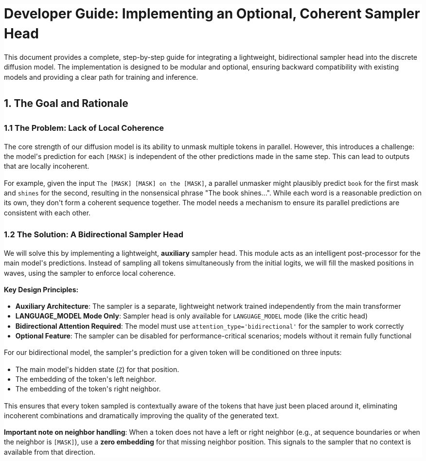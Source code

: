 # Developer Guide: Implementing an Optional, Coherent Sampler Head

This document provides a complete, step-by-step guide for integrating a lightweight, bidirectional sampler head into the discrete diffusion model. The implementation is designed to be modular and optional, ensuring backward compatibility with existing models and providing a clear path for training and inference.

## 1. The Goal and Rationale

### 1.1 The Problem: Lack of Local Coherence

The core strength of our diffusion model is its ability to unmask multiple tokens in parallel. However, this introduces a challenge: the model's prediction for each `[MASK]` is independent of the other predictions made in the same step. This can lead to outputs that are locally incoherent.

For example, given the input `The [MASK] [MASK] on the [MASK]`, a parallel unmasker might plausibly predict `book` for the first mask and `shines` for the second, resulting in the nonsensical phrase "The book shines...". While each word is a reasonable prediction on its own, they don't form a coherent sequence together. The model needs a mechanism to ensure its parallel predictions are consistent with each other.

### 1.2 The Solution: A Bidirectional Sampler Head

We will solve this by implementing a lightweight, **auxiliary** sampler head. This module acts as an intelligent post-processor for the main model's predictions. Instead of sampling all tokens simultaneously from the initial logits, we will fill the masked positions in waves, using the sampler to enforce local coherence.

**Key Design Principles:**
- **Auxiliary Architecture**: The sampler is a separate, lightweight network trained independently from the main transformer
- **LANGUAGE_MODEL Mode Only**: Sampler head is only available for `LANGUAGE_MODEL` mode (like the critic head)
- **Bidirectional Attention Required**: The model must use `attention_type='bidirectional'` for the sampler to work correctly
- **Optional Feature**: The sampler can be disabled for performance-critical scenarios; models without it remain fully functional

For our bidirectional model, the sampler's prediction for a given token will be conditioned on three inputs:

  * The main model's hidden state (`Z`) for that position.
  * The embedding of the token's left neighbor.
  * The embedding of the token's right neighbor.

This ensures that every token sampled is contextually aware of the tokens that have just been placed around it, eliminating incoherent combinations and dramatically improving the quality of the generated text.

**Important note on neighbor handling**: When a token does not have a left or right neighbor (e.g., at sequence boundaries or when the neighbor is `[MASK]`), use a **zero embedding** for that missing neighbor position. This signals to the sampler that no context is available from that direction.
